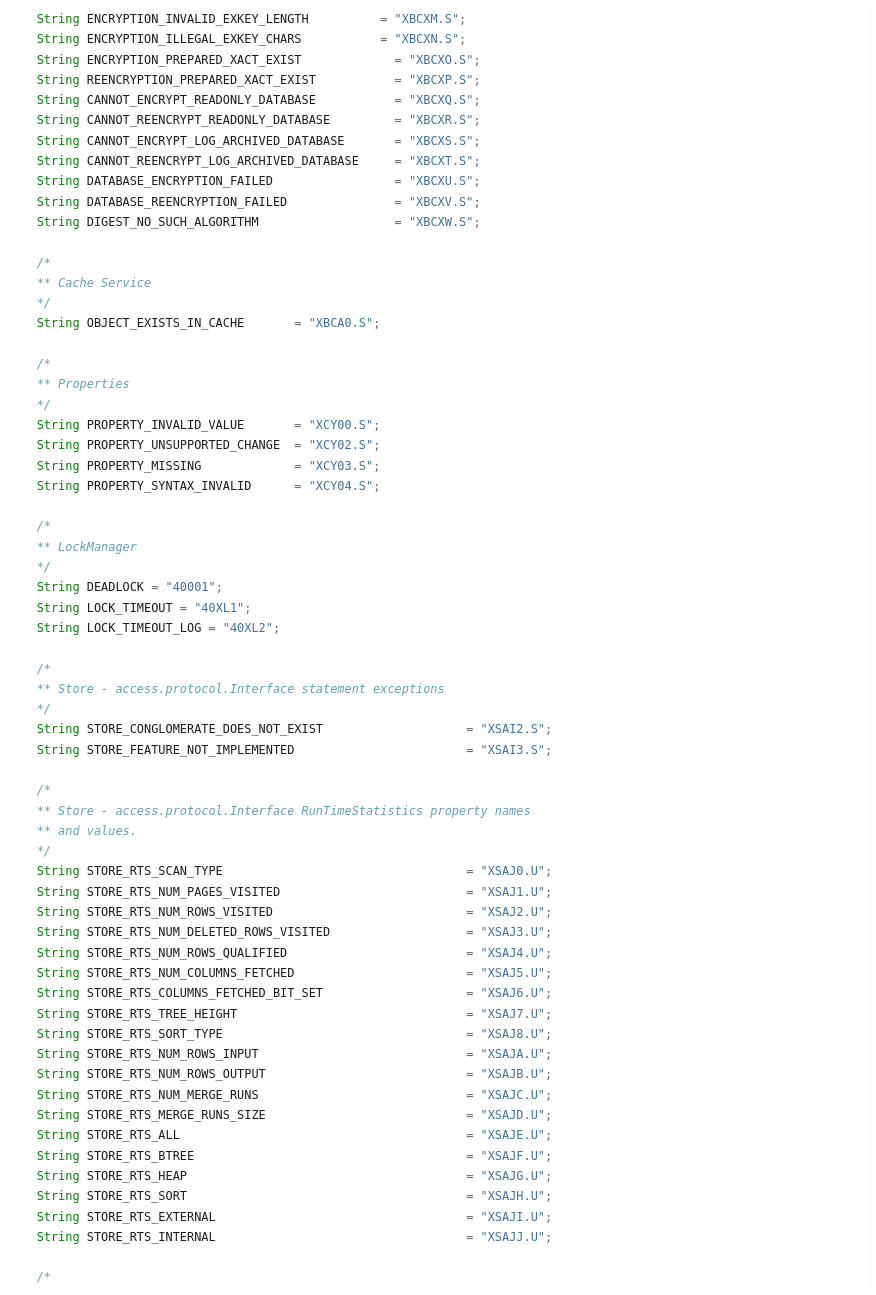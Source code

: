 ```java
    String ENCRYPTION_INVALID_EXKEY_LENGTH          = "XBCXM.S";
    String ENCRYPTION_ILLEGAL_EXKEY_CHARS           = "XBCXN.S";
    String ENCRYPTION_PREPARED_XACT_EXIST             = "XBCXO.S";
    String REENCRYPTION_PREPARED_XACT_EXIST           = "XBCXP.S";
    String CANNOT_ENCRYPT_READONLY_DATABASE           = "XBCXQ.S";
    String CANNOT_REENCRYPT_READONLY_DATABASE         = "XBCXR.S";
    String CANNOT_ENCRYPT_LOG_ARCHIVED_DATABASE       = "XBCXS.S";
    String CANNOT_REENCRYPT_LOG_ARCHIVED_DATABASE     = "XBCXT.S";
    String DATABASE_ENCRYPTION_FAILED                 = "XBCXU.S";
    String DATABASE_REENCRYPTION_FAILED               = "XBCXV.S";
    String DIGEST_NO_SUCH_ALGORITHM                   = "XBCXW.S";

	/*
	** Cache Service
	*/
	String OBJECT_EXISTS_IN_CACHE		= "XBCA0.S";

	/*
	** Properties
	*/
	String PROPERTY_INVALID_VALUE		= "XCY00.S";
	String PROPERTY_UNSUPPORTED_CHANGE  = "XCY02.S";
	String PROPERTY_MISSING				= "XCY03.S";
	String PROPERTY_SYNTAX_INVALID		= "XCY04.S";

	/*
	** LockManager
	*/
	String DEADLOCK = "40001";
	String LOCK_TIMEOUT = "40XL1";
    String LOCK_TIMEOUT_LOG = "40XL2";

	/*
	** Store - access.protocol.Interface statement exceptions
	*/
	String STORE_CONGLOMERATE_DOES_NOT_EXIST                    = "XSAI2.S";
	String STORE_FEATURE_NOT_IMPLEMENTED                        = "XSAI3.S";

	/*
	** Store - access.protocol.Interface RunTimeStatistics property names
	** and values.
	*/
	String STORE_RTS_SCAN_TYPE									= "XSAJ0.U";
	String STORE_RTS_NUM_PAGES_VISITED							= "XSAJ1.U";
	String STORE_RTS_NUM_ROWS_VISITED							= "XSAJ2.U";
	String STORE_RTS_NUM_DELETED_ROWS_VISITED					= "XSAJ3.U";
	String STORE_RTS_NUM_ROWS_QUALIFIED							= "XSAJ4.U";
	String STORE_RTS_NUM_COLUMNS_FETCHED						= "XSAJ5.U";
	String STORE_RTS_COLUMNS_FETCHED_BIT_SET					= "XSAJ6.U";
	String STORE_RTS_TREE_HEIGHT								= "XSAJ7.U";
	String STORE_RTS_SORT_TYPE									= "XSAJ8.U";
	String STORE_RTS_NUM_ROWS_INPUT								= "XSAJA.U";
	String STORE_RTS_NUM_ROWS_OUTPUT							= "XSAJB.U";
	String STORE_RTS_NUM_MERGE_RUNS								= "XSAJC.U";
	String STORE_RTS_MERGE_RUNS_SIZE							= "XSAJD.U";
	String STORE_RTS_ALL										= "XSAJE.U";
	String STORE_RTS_BTREE										= "XSAJF.U";
	String STORE_RTS_HEAP										= "XSAJG.U";
	String STORE_RTS_SORT										= "XSAJH.U";
	String STORE_RTS_EXTERNAL									= "XSAJI.U";
	String STORE_RTS_INTERNAL									= "XSAJJ.U";

	/*
```